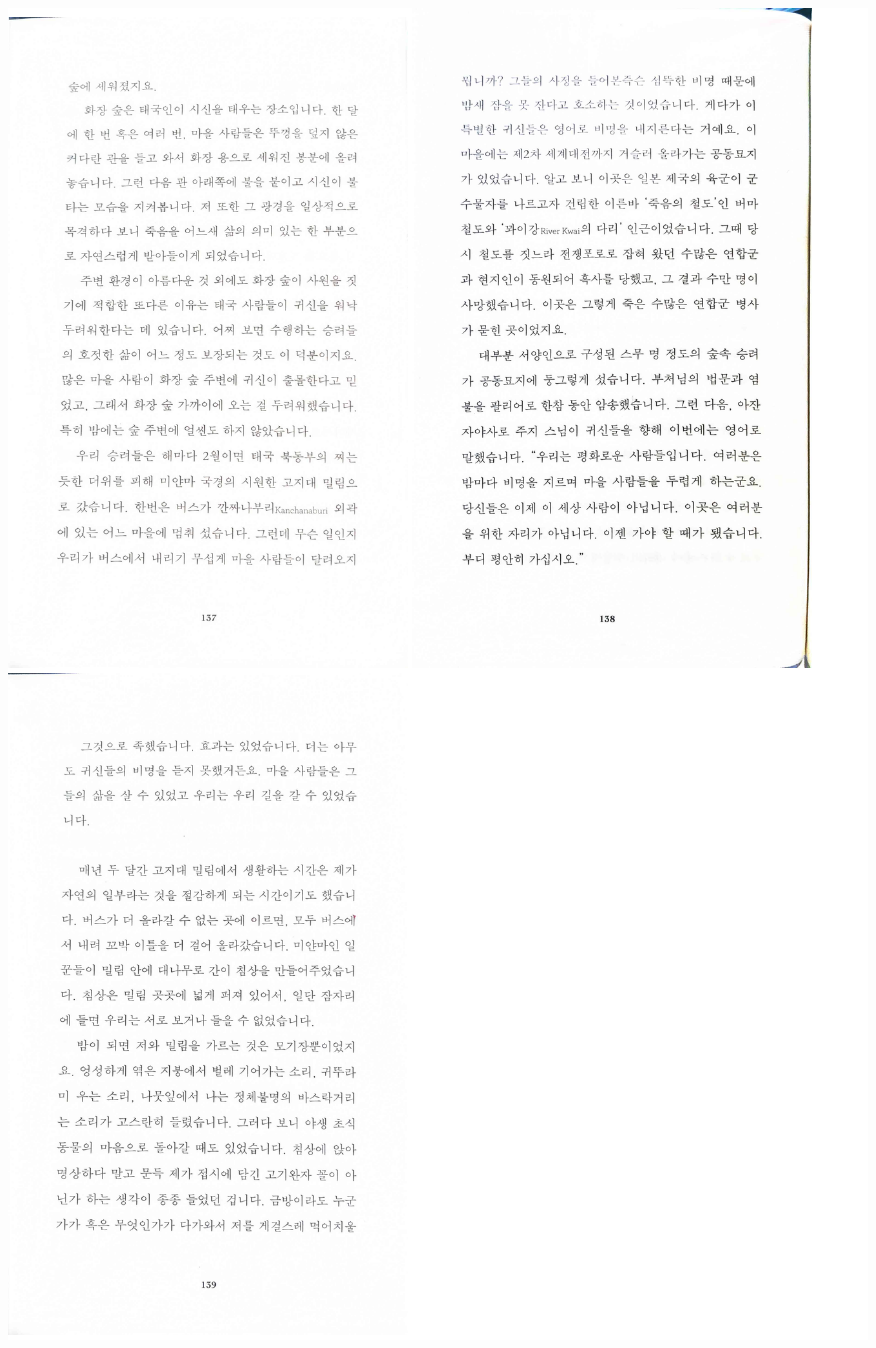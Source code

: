 <img src="i_may_be_wrong/17.jpg" width="400"/> <img src="i_may_be_wrong/18.jpg" width="400"/> <img src="i_may_be_wrong/19.jpg" width="400"/>